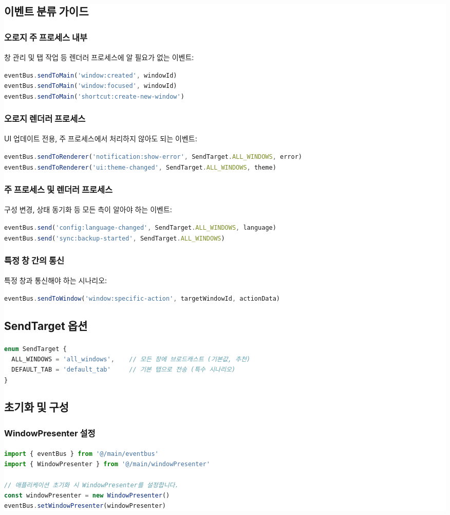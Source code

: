 ## 이벤트 분류 가이드

### 오로지 주 프로세스 내부

창 관리 및 탭 작업 등 렌더러 프로세스에 알 필요가 없는 이벤트:

```typescript
eventBus.sendToMain('window:created', windowId)
eventBus.sendToMain('window:focused', windowId)
eventBus.sendToMain('shortcut:create-new-window')
```

### 오로지 렌더러 프로세스

UI 업데이트 전용, 주 프로세스에서 처리하지 않아도 되는 이벤트:

```typescript
eventBus.sendToRenderer('notification:show-error', SendTarget.ALL_WINDOWS, error)
eventBus.sendToRenderer('ui:theme-changed', SendTarget.ALL_WINDOWS, theme)
```

### 주 프로세스 및 렌더러 프로세스

구성 변경, 상태 동기화 등 모든 측이 알아야 하는 이벤트:

```typescript
eventBus.send('config:language-changed', SendTarget.ALL_WINDOWS, language)
eventBus.send('sync:backup-started', SendTarget.ALL_WINDOWS)
```

### 특정 창 간의 통신

특정 창과 통신해야 하는 시나리오:

```typescript
eventBus.sendToWindow('window:specific-action', targetWindowId, actionData)
```

## SendTarget 옵션

```typescript
enum SendTarget {
  ALL_WINDOWS = 'all_windows',    // 모든 창에 브로드캐스트 (기본값, 추천)
  DEFAULT_TAB = 'default_tab'     // 기본 탭으로 전송 (특수 시나리오)
}
```

## 초기화 및 구성

### WindowPresenter 설정

```typescript
import { eventBus } from '@/main/eventbus'
import { WindowPresenter } from '@/main/windowPresenter'

// 애플리케이션 초기화 시 WindowPresenter를 설정합니다.
const windowPresenter = new WindowPresenter()
eventBus.setWindowPresenter(windowPresenter)
```
